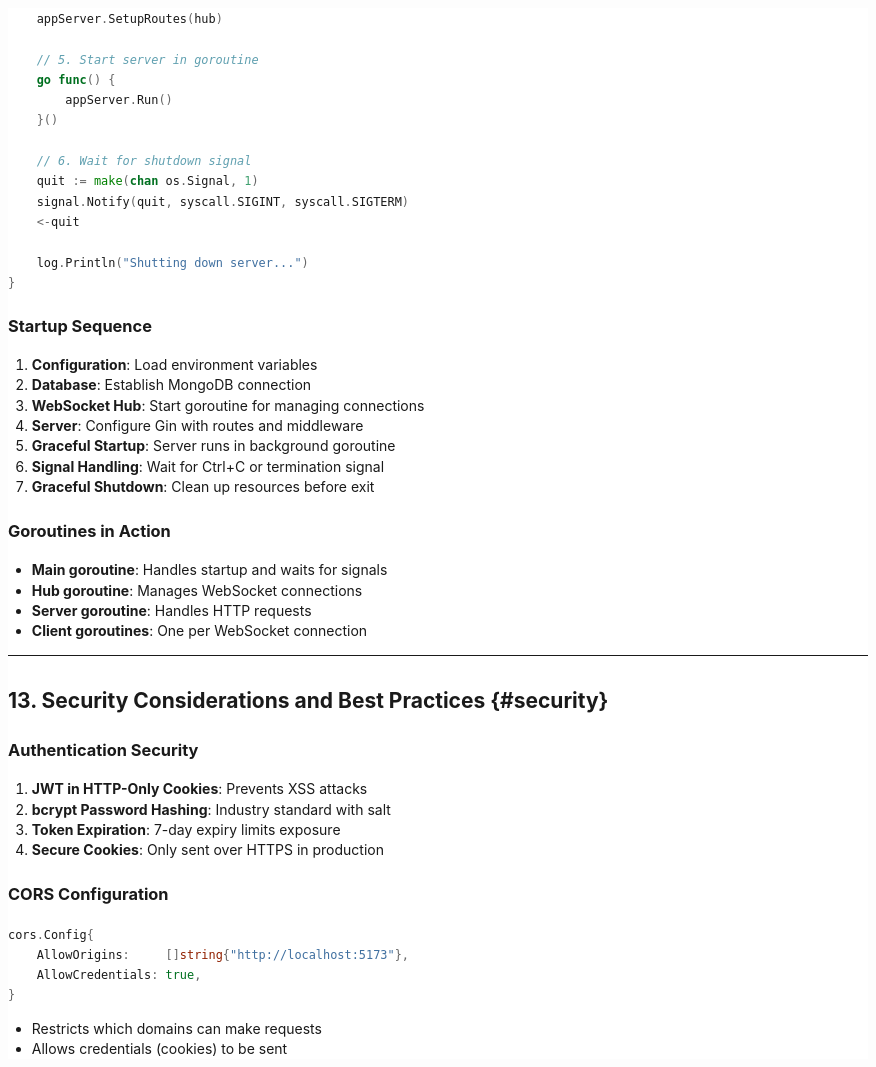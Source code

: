 ```go
    appServer.SetupRoutes(hub)
    
    // 5. Start server in goroutine
    go func() {
        appServer.Run()
    }()
    
    // 6. Wait for shutdown signal
    quit := make(chan os.Signal, 1)
    signal.Notify(quit, syscall.SIGINT, syscall.SIGTERM)
    <-quit
    
    log.Println("Shutting down server...")
}
```

### Startup Sequence
1. **Configuration**: Load environment variables
2. **Database**: Establish MongoDB connection
3. **WebSocket Hub**: Start goroutine for managing connections
4. **Server**: Configure Gin with routes and middleware
5. **Graceful Startup**: Server runs in background goroutine
6. **Signal Handling**: Wait for Ctrl+C or termination signal
7. **Graceful Shutdown**: Clean up resources before exit

### Goroutines in Action
- **Main goroutine**: Handles startup and waits for signals
- **Hub goroutine**: Manages WebSocket connections
- **Server goroutine**: Handles HTTP requests
- **Client goroutines**: One per WebSocket connection

---

## 13. Security Considerations and Best Practices {#security}

### Authentication Security
1. **JWT in HTTP-Only Cookies**: Prevents XSS attacks
2. **bcrypt Password Hashing**: Industry standard with salt
3. **Token Expiration**: 7-day expiry limits exposure
4. **Secure Cookies**: Only sent over HTTPS in production

### CORS Configuration
```go
cors.Config{
    AllowOrigins:     []string{"http://localhost:5173"},
    AllowCredentials: true,
}
```
- Restricts which domains can make requests
- Allows credentials (cookies) to be sent
